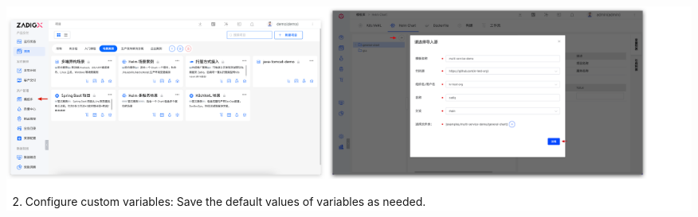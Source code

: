 <img src="../../_images/project_admin_template_1_220.png" width="400">
<img src="../../_images/project_admin_template_10.png" width="400">

2. Configure custom variables: Save the default values of variables as needed.